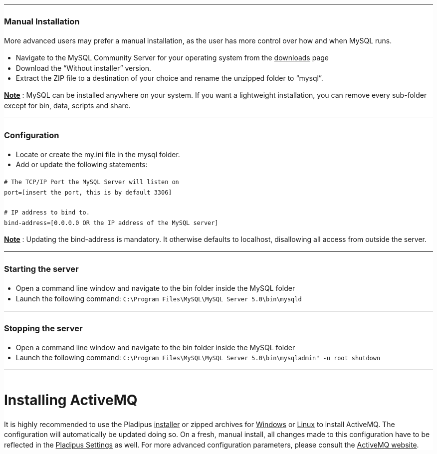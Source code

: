 ----

### Manual Installation

More advanced users may prefer a manual installation, as the user has more control over how and when MySQL runs.

* Navigate to the MySQL Community Server for your operating system from the [downloads](dev.mysql.com/downloads/) page
* Download the “Without installer” version.
* Extract the ZIP file to a destination of your choice and rename the unzipped folder to “mysql”.

<b><u>Note</u></b> : MySQL can be installed anywhere on your system. If you want a lightweight installation, you can remove every sub-folder except for bin, data, scripts and share.

----

### Configuration

* Locate or create the my.ini file in the mysql folder.
* Add or update the following statements: 

```
# The TCP/IP Port the MySQL Server will listen on
port=[insert the port, this is by default 3306]

# IP address to bind to.
bind-address=[0.0.0.0 OR the IP address of the MySQL server]
```

<b><u>Note</u></b> : Updating the bind-address is mandatory. It otherwise defaults to localhost, disallowing all access from outside the server.

----

### Starting the server

* Open a command line window and navigate to the bin folder inside the MySQL folder
* Launch the following command: 
 `C:\Program Files\MySQL\MySQL Server 5.0\bin\mysqld`

----

### Stopping the server 

* Open a command line window and navigate to the bin folder inside the MySQL folder
* Launch the following command: 
 `C:\Program Files\MySQL\MySQL Server 5.0\bin\mysqladmin" -u root shutdown`

----

# Installing ActiveMQ

It is highly recommended to use the Pladipus [installer](http://genesis.ugent.be/pladipus/download/Pladipus-installer-0.3.5.jar) or zipped archives for [Windows](http://genesis.ugent.be/pladipus/download/pladipus-windows) or [Linux](http://genesis.ugent.be/pladipus/download/pladipus-linux) to install ActiveMQ. The configuration will automatically be updated doing so. 
On a fresh, manual install, all changes made to this configuration have to be reflected in the [Pladipus Settings](http://compomics.github.io/pladipus/wiki/1installation.html#installing-pladipus) as well. For more advanced configuration parameters, please consult the [ActiveMQ website](http://activemq.apache.org/).
